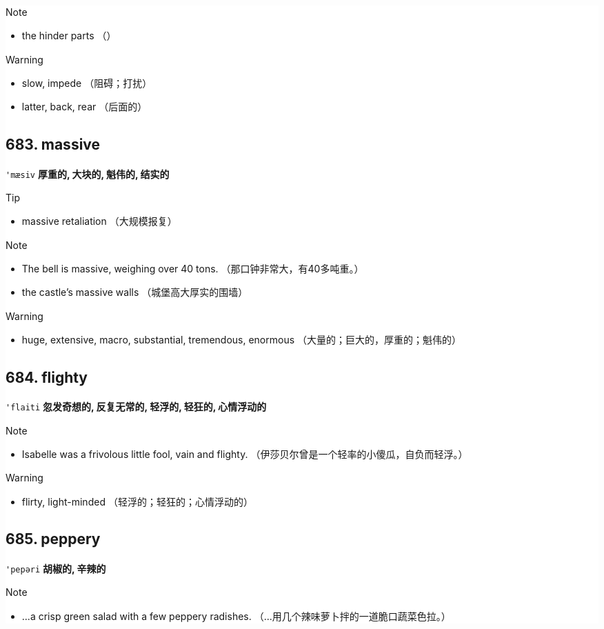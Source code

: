 > [!NOTE]
>
> - the hinder parts （）
>

> [!WARNING]
>
> - slow, impede （阻碍；打扰）
>
> - latter, back, rear （后面的）
>

## 683. massive

`'mæsiv`  **厚重的, 大块的, 魁伟的, 结实的**

> [!TIP]
>
> - massive retaliation （大规模报复）
>

> [!NOTE]
>
> - The bell is massive, weighing over 40 tons. （那口钟非常大，有40多吨重。）
>
> - the castle’s massive walls （城堡高大厚实的围墙）
>

> [!WARNING]
>
> - huge, extensive, macro, substantial, tremendous, enormous （大量的；巨大的，厚重的；魁伟的）
>

## 684. flighty

`'flaiti`  **忽发奇想的, 反复无常的, 轻浮的, 轻狂的, 心情浮动的**

> [!NOTE]
>
> - Isabelle was a frivolous little fool, vain and flighty. （伊莎贝尔曾是一个轻率的小傻瓜，自负而轻浮。）
>

> [!WARNING]
>
> - flirty, light-minded （轻浮的；轻狂的；心情浮动的）
>

## 685. peppery

`'pepəri`  **胡椒的, 辛辣的**

> [!NOTE]
>
> - ...a crisp green salad with a few peppery radishes. （...用几个辣味萝卜拌的一道脆口蔬菜色拉。）
>
